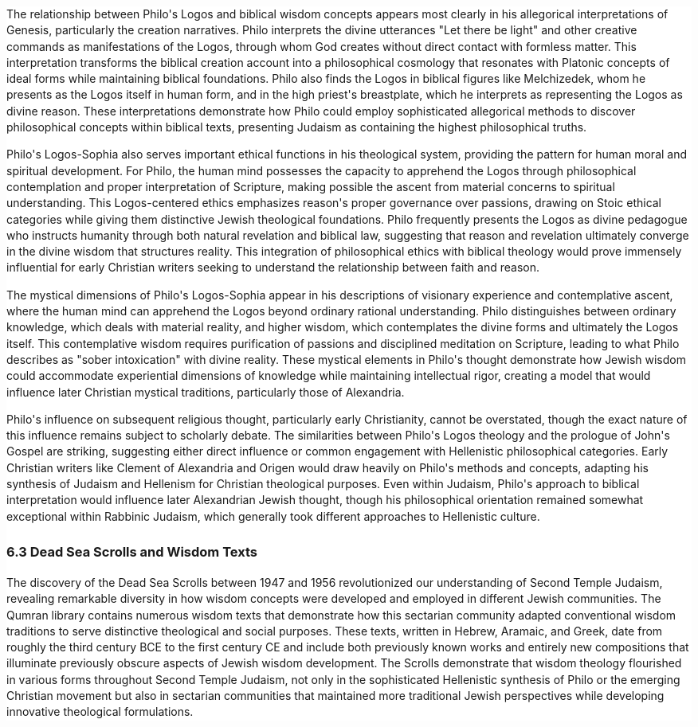 The relationship between Philo's Logos and biblical wisdom concepts appears most clearly in his allegorical interpretations of Genesis, particularly the creation narratives. Philo interprets the divine utterances "Let there be light" and other creative commands as manifestations of the Logos, through whom God creates without direct contact with formless matter. This interpretation transforms the biblical creation account into a philosophical cosmology that resonates with Platonic concepts of ideal forms while maintaining biblical foundations. Philo also finds the Logos in biblical figures like Melchizedek, whom he presents as the Logos itself in human form, and in the high priest's breastplate, which he interprets as representing the Logos as divine reason. These interpretations demonstrate how Philo could employ sophisticated allegorical methods to discover philosophical concepts within biblical texts, presenting Judaism as containing the highest philosophical truths.

Philo's Logos-Sophia also serves important ethical functions in his theological system, providing the pattern for human moral and spiritual development. For Philo, the human mind possesses the capacity to apprehend the Logos through philosophical contemplation and proper interpretation of Scripture, making possible the ascent from material concerns to spiritual understanding. This Logos-centered ethics emphasizes reason's proper governance over passions, drawing on Stoic ethical categories while giving them distinctive Jewish theological foundations. Philo frequently presents the Logos as divine pedagogue who instructs humanity through both natural revelation and biblical law, suggesting that reason and revelation ultimately converge in the divine wisdom that structures reality. This integration of philosophical ethics with biblical theology would prove immensely influential for early Christian writers seeking to understand the relationship between faith and reason.

The mystical dimensions of Philo's Logos-Sophia appear in his descriptions of visionary experience and contemplative ascent, where the human mind can apprehend the Logos beyond ordinary rational understanding. Philo distinguishes between ordinary knowledge, which deals with material reality, and higher wisdom, which contemplates the divine forms and ultimately the Logos itself. This contemplative wisdom requires purification of passions and disciplined meditation on Scripture, leading to what Philo describes as "sober intoxication" with divine reality. These mystical elements in Philo's thought demonstrate how Jewish wisdom could accommodate experiential dimensions of knowledge while maintaining intellectual rigor, creating a model that would influence later Christian mystical traditions, particularly those of Alexandria.

Philo's influence on subsequent religious thought, particularly early Christianity, cannot be overstated, though the exact nature of this influence remains subject to scholarly debate. The similarities between Philo's Logos theology and the prologue of John's Gospel are striking, suggesting either direct influence or common engagement with Hellenistic philosophical categories. Early Christian writers like Clement of Alexandria and Origen would draw heavily on Philo's methods and concepts, adapting his synthesis of Judaism and Hellenism for Christian theological purposes. Even within Judaism, Philo's approach to biblical interpretation would influence later Alexandrian Jewish thought, though his philosophical orientation remained somewhat exceptional within Rabbinic Judaism, which generally took different approaches to Hellenistic culture.

### 6.3 Dead Sea Scrolls and Wisdom Texts

The discovery of the Dead Sea Scrolls between 1947 and 1956 revolutionized our understanding of Second Temple Judaism, revealing remarkable diversity in how wisdom concepts were developed and employed in different Jewish communities. The Qumran library contains numerous wisdom texts that demonstrate how this sectarian community adapted conventional wisdom traditions to serve distinctive theological and social purposes. These texts, written in Hebrew, Aramaic, and Greek, date from roughly the third century BCE to the first century CE and include both previously known works and entirely new compositions that illuminate previously obscure aspects of Jewish wisdom development. The Scrolls demonstrate that wisdom theology flourished in various forms throughout Second Temple Judaism, not only in the sophisticated Hellenistic synthesis of Philo or the emerging Christian movement but also in sectarian communities that maintained more traditional Jewish perspectives while developing innovative theological formulations.
